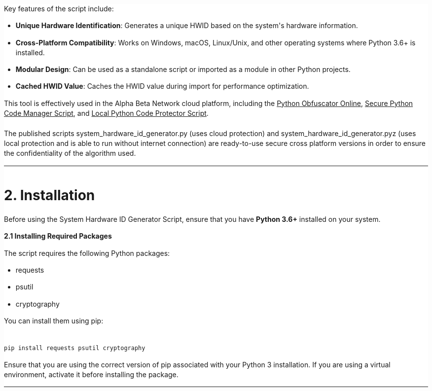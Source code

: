 Key features of the script include:

-   **Unique Hardware Identification**: Generates a unique HWID based on
    the system\'s hardware information.

-   **Cross-Platform Compatibility**: Works on Windows, macOS,
    Linux/Unix, and other operating systems where Python 3.6+ is
    installed.

-   **Modular Design**: Can be used as a standalone script or imported
    as a module in other Python projects.

-   **Cached HWID Value**: Caches the HWID value during import for
    performance optimization.

This tool is effectively used in the Alpha Beta Network cloud platform,
including the [Python Obfuscator
Online](https://obfuscator.xn--mxac.net/), [Secure Python Code Manager
Script](https://github.com/alphabetanetcom/secure-python-code-manager),
and [Local Python Code Protector
Script](https://github.com/alphabetanetcom/local-python-code-protector).\
\
The published scripts system_hardware_id_generator.py (uses cloud
protection) and system_hardware_id_generator.pyz (uses local protection
and is able to run without internet connection) are ready-to-use secure
cross platform versions in order to ensure the confidentiality of the
algorithm used.

------------------------------------------------------------------------

# 2. Installation

Before using the System Hardware ID Generator Script, ensure that you
have **Python 3.6+** installed on your system.

**2.1 Installing Required Packages**

The script requires the following Python packages:

-   requests

-   psutil

-   cryptography

You can install them using pip:

```bash

pip install requests psutil cryptography
```
Ensure that you are using the correct version of pip associated with
your Python 3 installation. If you are using a virtual environment,
activate it before installing the package.

------------------------------------------------------------------------
